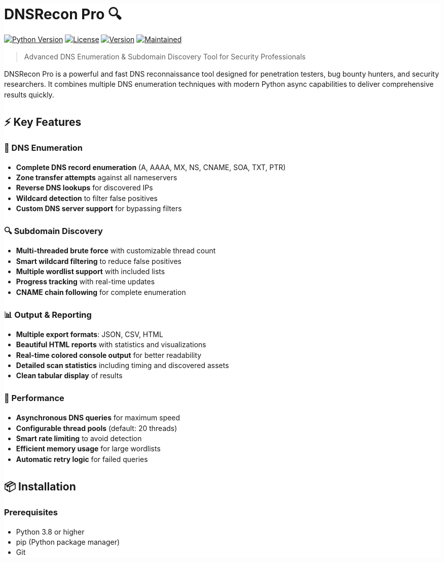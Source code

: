 # DNSRecon Pro 🔍

[![Python Version](https://img.shields.io/badge/python-3.8%2B-blue)](https://www.python.org/downloads/)
[![License](https://img.shields.io/badge/license-MIT-green.svg)](LICENSE)
[![Version](https://img.shields.io/badge/version-1.0.0-orange)](https://github.com/yourusername/dnsrecon-pro/releases)
[![Maintained](https://img.shields.io/badge/maintained-yes-brightgreen.svg)](https://github.com/yourusername/dnsrecon-pro/commits/main)

> Advanced DNS Enumeration & Subdomain Discovery Tool for Security Professionals

DNSRecon Pro is a powerful and fast DNS reconnaissance tool designed for penetration testers, bug bounty hunters, and security researchers. It combines multiple DNS enumeration techniques with modern Python async capabilities to deliver comprehensive results quickly.

## ⚡ Key Features

### 🎯 DNS Enumeration
- **Complete DNS record enumeration** (A, AAAA, MX, NS, CNAME, SOA, TXT, PTR)
- **Zone transfer attempts** against all nameservers
- **Reverse DNS lookups** for discovered IPs
- **Wildcard detection** to filter false positives
- **Custom DNS server support** for bypassing filters

### 🔍 Subdomain Discovery
- **Multi-threaded brute force** with customizable thread count
- **Smart wildcard filtering** to reduce false positives
- **Multiple wordlist support** with included lists
- **Progress tracking** with real-time updates
- **CNAME chain following** for complete enumeration

### 📊 Output & Reporting
- **Multiple export formats**: JSON, CSV, HTML
- **Beautiful HTML reports** with statistics and visualizations
- **Real-time colored console output** for better readability
- **Detailed scan statistics** including timing and discovered assets
- **Clean tabular display** of results

### 🚀 Performance
- **Asynchronous DNS queries** for maximum speed
- **Configurable thread pools** (default: 20 threads)
- **Smart rate limiting** to avoid detection
- **Efficient memory usage** for large wordlists
- **Automatic retry logic** for failed queries

## 📦 Installation

### Prerequisites
- Python 3.8 or higher
- pip (Python package manager)
- Git
